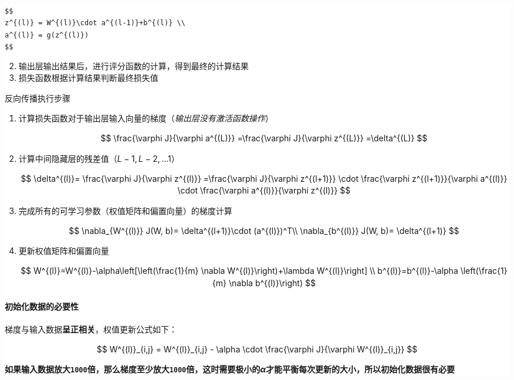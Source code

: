     $$
    z^{(l)} = W^{(l)}\cdot a^{(l-1)}+b^{(l)} \\
    a^{(l)} = g(z^{(l)})
    $$

2. 输出层输出结果后，进行评分函数的计算，得到最终的计算结果
3. 损失函数根据计算结果判断最终损失值

反向传播执行步骤

1. 计算损失函数对于输出层输入向量的梯度（*输出层没有激活函数操作*）

    $$
    \frac{\varphi J}{\varphi a^{(L)}}
    =\frac{\varphi J}{\varphi z^{(L)}}
    =\delta^{(L)}
    $$

2. 计算中间隐藏层的残差值（$L-1,L-2,...1$）

    $$
    \delta^{(l)}=
    \frac{\varphi J}{\varphi z^{(l)}}
    =\frac{\varphi J}{\varphi z^{(l+1)}}
    \cdot \frac{\varphi z^{(l+1)}}{\varphi a^{(l)}}
    \cdot \frac{\varphi a^{(l)}}{\varphi z^{(l)}}
    $$

3. 完成所有的可学习参数（权值矩阵和偏置向量）的梯度计算

    $$
    \nabla_{W^{(l)}} J(W, b)= \delta^{(l+1)}\cdot (a^{(l)})^T\\
    \nabla_{b^{(l)}} J(W, b)= \delta^{(l+1)}
    $$

4. 更新权值矩阵和偏置向量

    $$
    W^{(l)}=W^{(l)}-\alpha\left[\left(\frac{1}{m} \nabla W^{(l)}\right)+\lambda W^{(l)}\right] \\
    b^{(l)}=b^{(l)}-\alpha \left(\frac{1}{m} \nabla b^{(l)}\right)
    $$

#### 初始化数据的必要性

梯度与输入数据**呈正相关**，权值更新公式如下：

$$
W^{(l)}_{i,j} = W^{(l)}_{i,j} - \alpha \cdot \frac{\varphi J}{\varphi W^{(l)}_{i,j}}
$$

**如果输入数据放大`1000`倍，那么梯度至少放大`1000`倍，这时需要极小的$\alpha$才能平衡每次更新的大小，所以初始化数据很有必要**